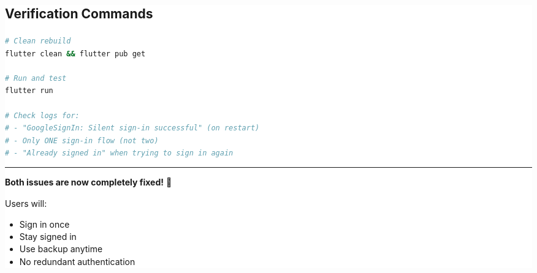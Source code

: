 
## Verification Commands

```bash
# Clean rebuild
flutter clean && flutter pub get

# Run and test
flutter run

# Check logs for:
# - "GoogleSignIn: Silent sign-in successful" (on restart)
# - Only ONE sign-in flow (not two)
# - "Already signed in" when trying to sign in again
```

---

**Both issues are now completely fixed!** 🎉

Users will:
- Sign in once
- Stay signed in
- Use backup anytime
- No redundant authentication

